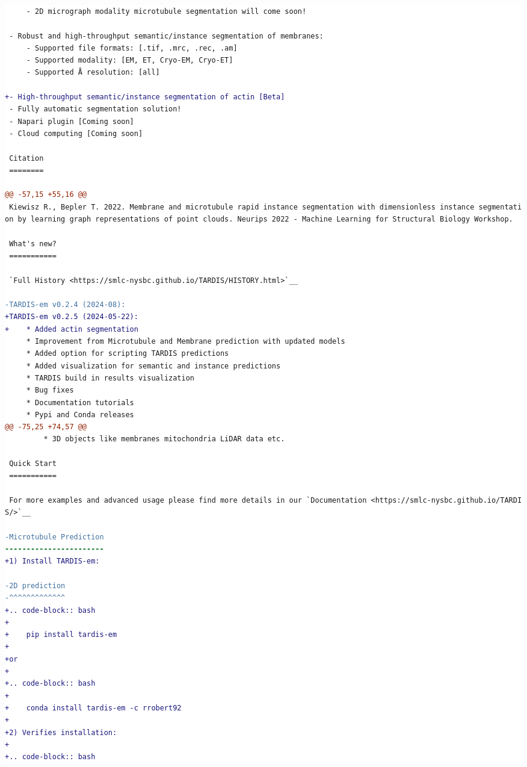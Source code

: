 ```diff
     - 2D micrograph modality microtubule segmentation will come soon!
 
 - Robust and high-throughput semantic/instance segmentation of membranes:
     - Supported file formats: [.tif, .mrc, .rec, .am]
     - Supported modality: [EM, ET, Cryo-EM, Cryo-ET]
     - Supported Å resolution: [all]
 
+- High-throughput semantic/instance segmentation of actin [Beta]
 - Fully automatic segmentation solution!
 - Napari plugin [Coming soon]
 - Cloud computing [Coming soon]
 
 Citation
 ========
 
@@ -57,15 +55,16 @@
 Kiewisz R., Bepler T. 2022. Membrane and microtubule rapid instance segmentation with dimensionless instance segmentation by learning graph representations of point clouds. Neurips 2022 - Machine Learning for Structural Biology Workshop.
 
 What's new?
 ===========
 
 `Full History <https://smlc-nysbc.github.io/TARDIS/HISTORY.html>`__
 
-TARDIS-em v0.2.4 (2024-08):
+TARDIS-em v0.2.5 (2024-05-22):
+    * Added actin segmentation
     * Improvement from Microtubule and Membrane prediction with updated models
     * Added option for scripting TARDIS predictions
     * Added visualization for semantic and instance predictions
     * TARDIS build in results visualization
     * Bug fixes
     * Documentation tutorials
     * Pypi and Conda releases
@@ -75,25 +74,57 @@
         * 3D objects like membranes mitochondria LiDAR data etc.
 
 Quick Start
 ===========
 
 For more examples and advanced usage please find more details in our `Documentation <https://smlc-nysbc.github.io/TARDIS/>`__
 
-Microtubule Prediction
-----------------------
+1) Install TARDIS-em:
 
-2D prediction
-^^^^^^^^^^^^^
+.. code-block:: bash
+
+    pip install tardis-em
+
+or
+
+.. code-block:: bash
+
+    conda install tardis-em -c rrobert92
+
+2) Verifies installation:
+
+.. code-block:: bash
```